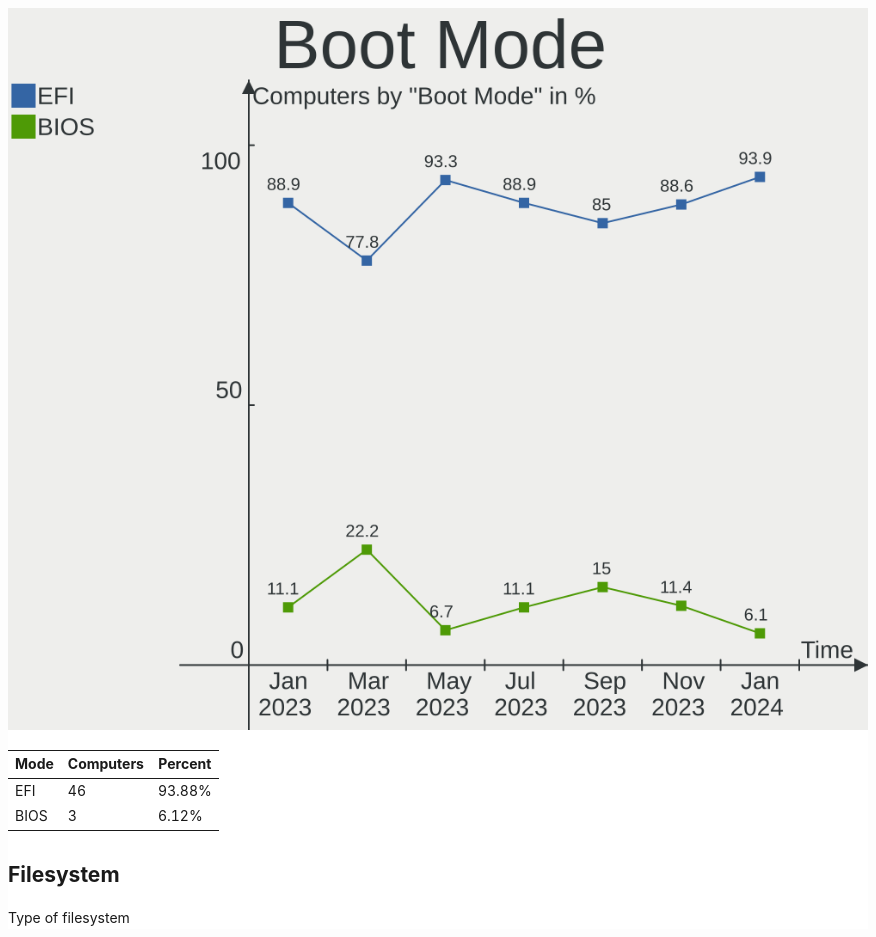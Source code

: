 ![Boot Mode](./All/images/line_chart/os_boot_mode.svg)

| Mode | Computers | Percent |
|------|-----------|---------|
| EFI  | 46        | 93.88%  |
| BIOS | 3         | 6.12%   |

Filesystem
----------

Type of filesystem
